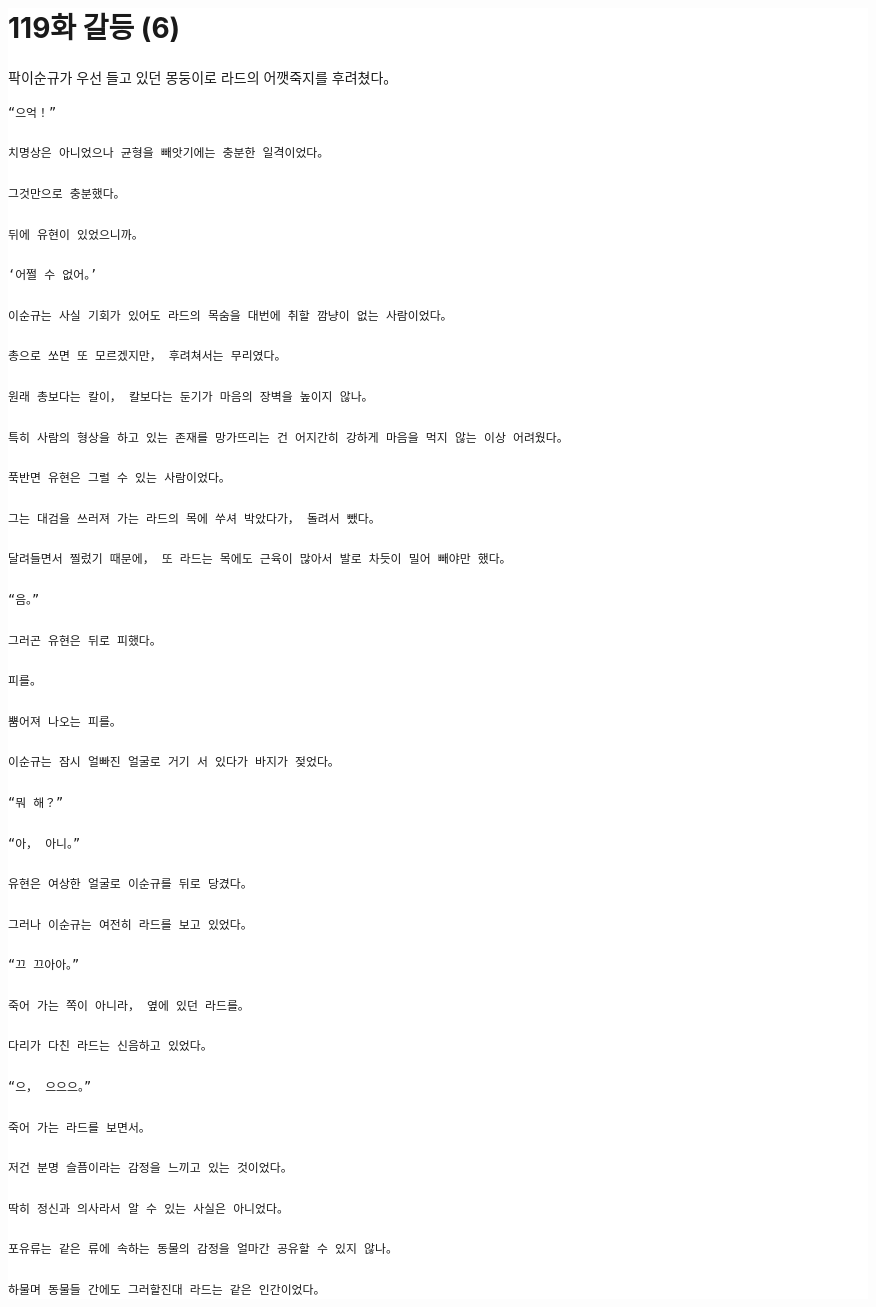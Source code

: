 # 119화 갈등 (6)

팍이순규가 우선 들고 있던 몽둥이로 라드의 어깻죽지를 후려쳤다。

	“으억！”

	치명상은 아니었으나 균형을 빼앗기에는 충분한 일격이었다。

	그것만으로 충분했다。

	뒤에 유현이 있었으니까。

	‘어쩔 수 없어。’

	이순규는 사실 기회가 있어도 라드의 목숨을 대번에 취할 깜냥이 없는 사람이었다。

	총으로 쏘면 또 모르겠지만， 후려쳐서는 무리였다。

	원래 총보다는 칼이， 칼보다는 둔기가 마음의 장벽을 높이지 않나。

	특히 사람의 형상을 하고 있는 존재를 망가뜨리는 건 어지간히 강하게 마음을 먹지 않는 이상 어려웠다。

	푹반면 유현은 그럴 수 있는 사람이었다。

	그는 대검을 쓰러져 가는 라드의 목에 쑤셔 박았다가， 돌려서 뺐다。

	달려들면서 찔렀기 때문에， 또 라드는 목에도 근육이 많아서 발로 차듯이 밀어 빼야만 했다。

	“음。”

	그러곤 유현은 뒤로 피했다。

	피를。

	뿜어져 나오는 피를。

	이순규는 잠시 얼빠진 얼굴로 거기 서 있다가 바지가 젖었다。

	“뭐 해？”

	“아， 아니。”

	유현은 여상한 얼굴로 이순규를 뒤로 당겼다。

	그러나 이순규는 여전히 라드를 보고 있었다。

	“끄 끄아아。”

	죽어 가는 쪽이 아니라， 옆에 있던 라드를。

	다리가 다친 라드는 신음하고 있었다。

	“으， 으으으。”

	죽어 가는 라드를 보면서。

	저건 분명 슬픔이라는 감정을 느끼고 있는 것이었다。

	딱히 정신과 의사라서 알 수 있는 사실은 아니었다。

	포유류는 같은 류에 속하는 동물의 감정을 얼마간 공유할 수 있지 않나。

	하물며 동물들 간에도 그러할진대 라드는 같은 인간이었다。
